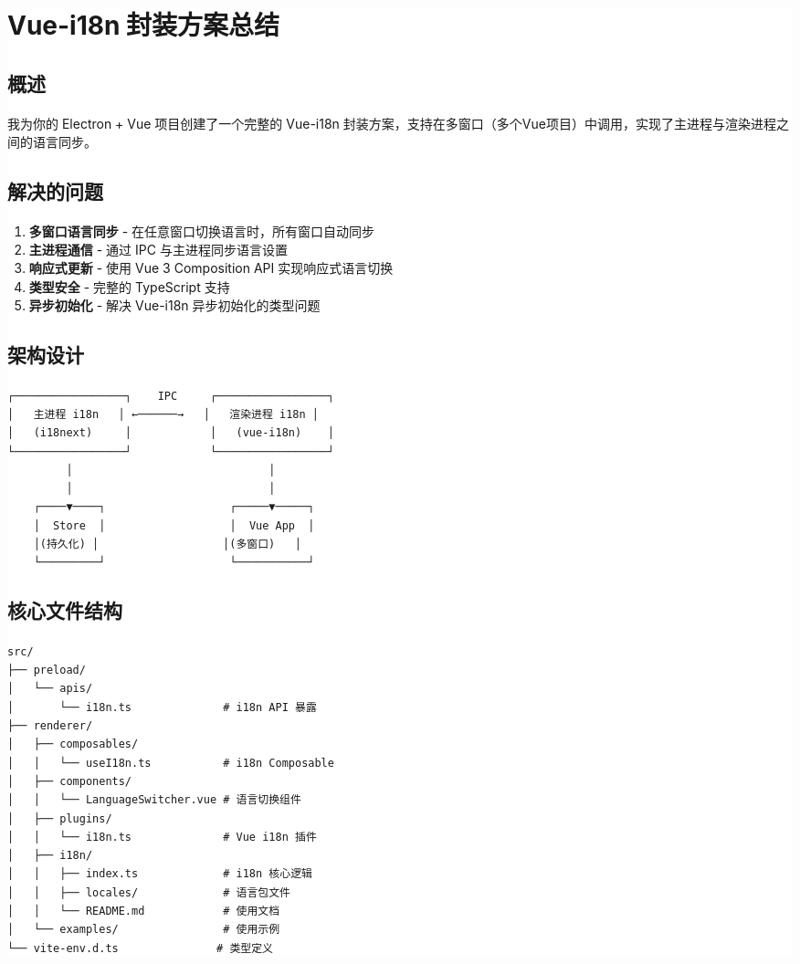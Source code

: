 # Vue-i18n 封装方案总结

## 概述

我为你的 Electron + Vue 项目创建了一个完整的 Vue-i18n 封装方案，支持在多窗口（多个Vue项目）中调用，实现了主进程与渲染进程之间的语言同步。

## 解决的问题

1. **多窗口语言同步** - 在任意窗口切换语言时，所有窗口自动同步
2. **主进程通信** - 通过 IPC 与主进程同步语言设置
3. **响应式更新** - 使用 Vue 3 Composition API 实现响应式语言切换
4. **类型安全** - 完整的 TypeScript 支持
5. **异步初始化** - 解决 Vue-i18n 异步初始化的类型问题

## 架构设计

```
┌─────────────────┐    IPC     ┌─────────────────┐
│   主进程 i18n   │ ←──────→   │   渲染进程 i18n │
│   (i18next)     │            │   (vue-i18n)    │
└─────────────────┘            └─────────────────┘
         │                              │
         │                              │
    ┌────▼────┐                   ┌─────▼─────┐
    │  Store  │                   │  Vue App  │
    │(持久化) │                   │(多窗口)   │
    └─────────┘                   └───────────┘
```

## 核心文件结构

```
src/
├── preload/
│   └── apis/
│       └── i18n.ts              # i18n API 暴露
├── renderer/
│   ├── composables/
│   │   └── useI18n.ts           # i18n Composable
│   ├── components/
│   │   └── LanguageSwitcher.vue # 语言切换组件
│   ├── plugins/
│   │   └── i18n.ts              # Vue i18n 插件
│   ├── i18n/
│   │   ├── index.ts             # i18n 核心逻辑
│   │   ├── locales/             # 语言包文件
│   │   └── README.md            # 使用文档
│   └── examples/                # 使用示例
└── vite-env.d.ts               # 类型定义
```
